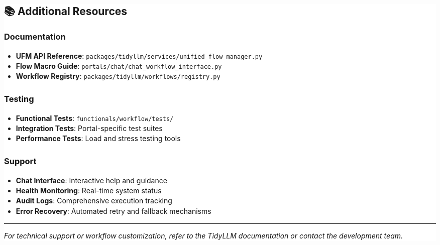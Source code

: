 
## 📚 Additional Resources

### Documentation
- **UFM API Reference**: `packages/tidyllm/services/unified_flow_manager.py`
- **Flow Macro Guide**: `portals/chat/chat_workflow_interface.py`
- **Workflow Registry**: `packages/tidyllm/workflows/registry.py`

### Testing
- **Functional Tests**: `functionals/workflow/tests/`
- **Integration Tests**: Portal-specific test suites
- **Performance Tests**: Load and stress testing tools

### Support
- **Chat Interface**: Interactive help and guidance
- **Health Monitoring**: Real-time system status
- **Audit Logs**: Comprehensive execution tracking
- **Error Recovery**: Automated retry and fallback mechanisms

---

*For technical support or workflow customization, refer to the TidyLLM documentation or contact the development team.*